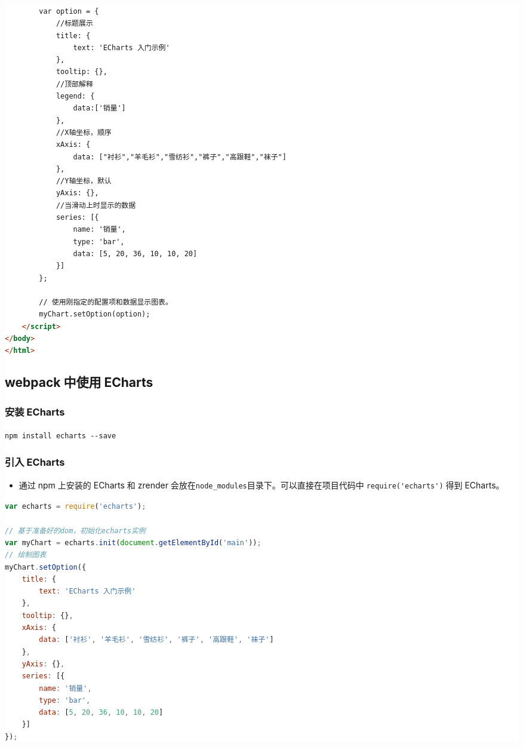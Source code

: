 ```html
        var option = {
            //标题展示
            title: {
                text: 'ECharts 入门示例'
            },
            tooltip: {},
            //顶部解释
            legend: {
                data:['销量']
            },
            //X轴坐标，顺序
            xAxis: {
                data: ["衬衫","羊毛衫","雪纺衫","裤子","高跟鞋","袜子"]
            },
            //Y轴坐标，默认
            yAxis: {},
            //当滑动上时显示的数据
            series: [{
                name: '销量',
                type: 'bar',
                data: [5, 20, 36, 10, 10, 20]
            }]
        };

        // 使用刚指定的配置项和数据显示图表。
        myChart.setOption(option);
    </script>
</body>
</html>
```

## webpack 中使用 ECharts

### 安装 ECharts

```html
npm install echarts --save
```

### 引入 ECharts

- 通过 npm 上安装的 ECharts 和 zrender 会放在`node_modules`目录下。可以直接在项目代码中 `require('echarts')` 得到 ECharts。

```js
var echarts = require('echarts');

// 基于准备好的dom，初始化echarts实例
var myChart = echarts.init(document.getElementById('main'));
// 绘制图表
myChart.setOption({
    title: {
        text: 'ECharts 入门示例'
    },
    tooltip: {},
    xAxis: {
        data: ['衬衫', '羊毛衫', '雪纺衫', '裤子', '高跟鞋', '袜子']
    },
    yAxis: {},
    series: [{
        name: '销量',
        type: 'bar',
        data: [5, 20, 36, 10, 10, 20]
    }]
});
```